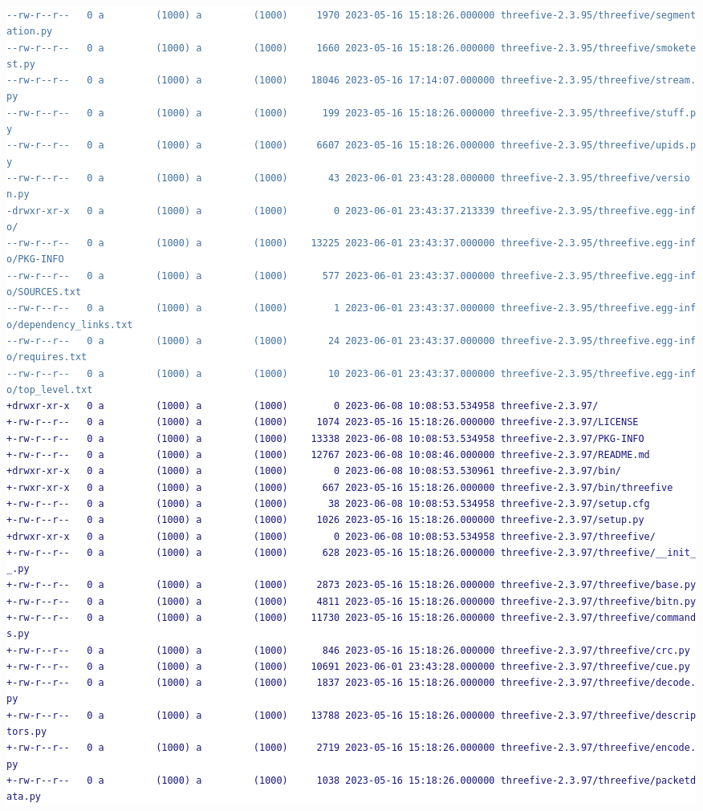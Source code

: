 ```diff
--rw-r--r--   0 a         (1000) a         (1000)     1970 2023-05-16 15:18:26.000000 threefive-2.3.95/threefive/segmentation.py
--rw-r--r--   0 a         (1000) a         (1000)     1660 2023-05-16 15:18:26.000000 threefive-2.3.95/threefive/smoketest.py
--rw-r--r--   0 a         (1000) a         (1000)    18046 2023-05-16 17:14:07.000000 threefive-2.3.95/threefive/stream.py
--rw-r--r--   0 a         (1000) a         (1000)      199 2023-05-16 15:18:26.000000 threefive-2.3.95/threefive/stuff.py
--rw-r--r--   0 a         (1000) a         (1000)     6607 2023-05-16 15:18:26.000000 threefive-2.3.95/threefive/upids.py
--rw-r--r--   0 a         (1000) a         (1000)       43 2023-06-01 23:43:28.000000 threefive-2.3.95/threefive/version.py
-drwxr-xr-x   0 a         (1000) a         (1000)        0 2023-06-01 23:43:37.213339 threefive-2.3.95/threefive.egg-info/
--rw-r--r--   0 a         (1000) a         (1000)    13225 2023-06-01 23:43:37.000000 threefive-2.3.95/threefive.egg-info/PKG-INFO
--rw-r--r--   0 a         (1000) a         (1000)      577 2023-06-01 23:43:37.000000 threefive-2.3.95/threefive.egg-info/SOURCES.txt
--rw-r--r--   0 a         (1000) a         (1000)        1 2023-06-01 23:43:37.000000 threefive-2.3.95/threefive.egg-info/dependency_links.txt
--rw-r--r--   0 a         (1000) a         (1000)       24 2023-06-01 23:43:37.000000 threefive-2.3.95/threefive.egg-info/requires.txt
--rw-r--r--   0 a         (1000) a         (1000)       10 2023-06-01 23:43:37.000000 threefive-2.3.95/threefive.egg-info/top_level.txt
+drwxr-xr-x   0 a         (1000) a         (1000)        0 2023-06-08 10:08:53.534958 threefive-2.3.97/
+-rw-r--r--   0 a         (1000) a         (1000)     1074 2023-05-16 15:18:26.000000 threefive-2.3.97/LICENSE
+-rw-r--r--   0 a         (1000) a         (1000)    13338 2023-06-08 10:08:53.534958 threefive-2.3.97/PKG-INFO
+-rw-r--r--   0 a         (1000) a         (1000)    12767 2023-06-08 10:08:46.000000 threefive-2.3.97/README.md
+drwxr-xr-x   0 a         (1000) a         (1000)        0 2023-06-08 10:08:53.530961 threefive-2.3.97/bin/
+-rwxr-xr-x   0 a         (1000) a         (1000)      667 2023-05-16 15:18:26.000000 threefive-2.3.97/bin/threefive
+-rw-r--r--   0 a         (1000) a         (1000)       38 2023-06-08 10:08:53.534958 threefive-2.3.97/setup.cfg
+-rw-r--r--   0 a         (1000) a         (1000)     1026 2023-05-16 15:18:26.000000 threefive-2.3.97/setup.py
+drwxr-xr-x   0 a         (1000) a         (1000)        0 2023-06-08 10:08:53.534958 threefive-2.3.97/threefive/
+-rw-r--r--   0 a         (1000) a         (1000)      628 2023-05-16 15:18:26.000000 threefive-2.3.97/threefive/__init__.py
+-rw-r--r--   0 a         (1000) a         (1000)     2873 2023-05-16 15:18:26.000000 threefive-2.3.97/threefive/base.py
+-rw-r--r--   0 a         (1000) a         (1000)     4811 2023-05-16 15:18:26.000000 threefive-2.3.97/threefive/bitn.py
+-rw-r--r--   0 a         (1000) a         (1000)    11730 2023-05-16 15:18:26.000000 threefive-2.3.97/threefive/commands.py
+-rw-r--r--   0 a         (1000) a         (1000)      846 2023-05-16 15:18:26.000000 threefive-2.3.97/threefive/crc.py
+-rw-r--r--   0 a         (1000) a         (1000)    10691 2023-06-01 23:43:28.000000 threefive-2.3.97/threefive/cue.py
+-rw-r--r--   0 a         (1000) a         (1000)     1837 2023-05-16 15:18:26.000000 threefive-2.3.97/threefive/decode.py
+-rw-r--r--   0 a         (1000) a         (1000)    13788 2023-05-16 15:18:26.000000 threefive-2.3.97/threefive/descriptors.py
+-rw-r--r--   0 a         (1000) a         (1000)     2719 2023-05-16 15:18:26.000000 threefive-2.3.97/threefive/encode.py
+-rw-r--r--   0 a         (1000) a         (1000)     1038 2023-05-16 15:18:26.000000 threefive-2.3.97/threefive/packetdata.py
```
